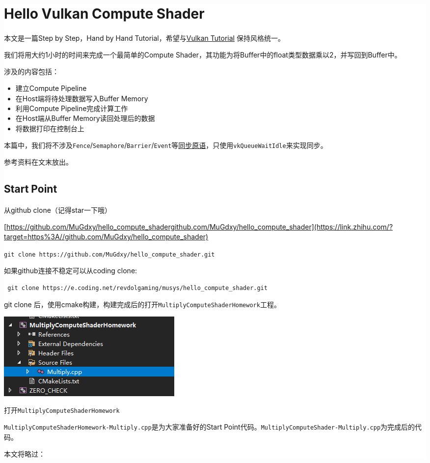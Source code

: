 # Hello Vulkan Compute Shader

本文是一篇Step by Step，Hand by Hand Tutorial，希望与[Vulkan Tutorial](https://link.zhihu.com/?target=https%3A//vulkan-tutorial.com/) 保持风格统一。

我们将用大约1小时的时间来完成一个最简单的Compute Shader，其功能为将Buffer中的float类型数据乘以2，并写回到Buffer中。

涉及的内容包括：

- 建立Compute Pipeline
- 在Host端将待处理数据写入Buffer Memory
- 利用Compute Pipeline完成计算工作
- 在Host端从Buffer Memory读回处理后的数据
- 将数据打印在控制台上

本篇中，我们将不涉及`Fence`/`Semaphore`/`Barrier`/`Event`等[同步原语](https://zhida.zhihu.com/search?content_id=190373268&content_type=Article&match_order=1&q=同步原语&zhida_source=entity)，只使用`vkQueueWaitIdle`来实现同步。

参考资料在文末放出。

## **Start Point**

从github clone（记得star一下哦）

[https://github.com/MuGdxy/hello_compute_shadergithub.com/MuGdxy/hello_compute_shader](https://link.zhihu.com/?target=https%3A//github.com/MuGdxy/hello_compute_shader)

```text
git clone https://github.com/MuGdxy/hello_compute_shader.git
```

如果github连接不稳定可以从coding clone:

```text
 git clone https://e.coding.net/revdolgaming/musys/hello_compute_shader.git
```

git clone 后，使用cmake构建，构建完成后的打开`MultiplyComputeShaderHomework`工程。



![img](./assets/v2-57afb9574bfc4b041ce60eb6ad999b76_1440w.jpg)

打开`MultiplyComputeShaderHomework`

`MultiplyComputeShaderHomework-Multiply.cpp`是为大家准备好的Start Point代码。`MultiplyComputeShader-Multiply.cpp`为完成后的代码。

本文将略过：
